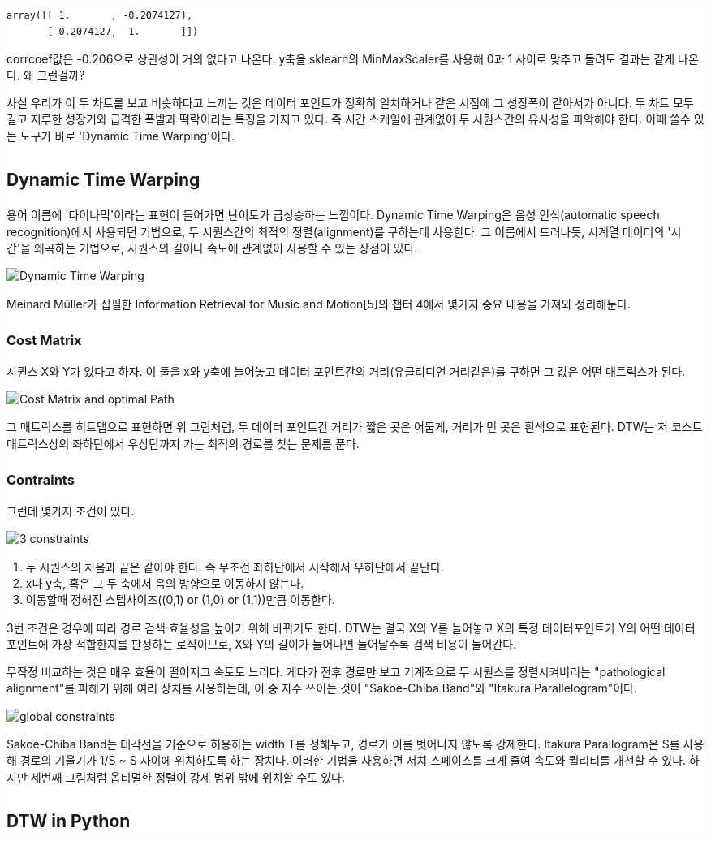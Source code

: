 

    array([[ 1.       , -0.2074127],
           [-0.2074127,  1.       ]])



corrcoef값은 -0.206으로 상관성이 거의 없다고 나온다. y축을 sklearn의 MinMaxScaler를 사용해 0과 1 사이로 맞추고 돌려도 결과는 같게 나온다. 왜 그런걸까?

사실 우리가 이 두 차트를 보고 비슷하다고 느끼는 것은 데이터 포인트가 정확히 일치하거나 같은 시점에 그 성장폭이 같아서가 아니다. 두 차트 모두 길고 지루한 성장기와 급격한 폭발과 떡락이라는 특징을 가지고 있다. 즉 시간 스케일에 관계없이 두 시퀀스간의 유사성을 파악해야 한다. 이때 쓸수 있는 도구가 바로 'Dynamic Time Warping'이다.

## Dynamic Time Warping

용어 이름에 '다이나믹'이라는 표현이 들어가면 난이도가 급상승하는 느낌이다. Dynamic Time Warping은 음성 인식(automatic speech recognition)에서 사용되던 기법으로, 두 시퀀스간의 최적의 정렬(alignment)를 구하는데 사용한다. 그 이름에서 드러나듯, 시계열 데이터의 '시간'을 왜곡하는 기법으로, 시퀀스의 길이나 속도에 관계없이 사용할 수 있는 장점이 있다.

![Dynamic Time Warping](dtw.png)

Meinard Müller가 집필한 Information Retrieval for Music and Motion[5]의 챕터 4에서 몇가지 중요 내용을 가져와 정리해둔다.

### Cost Matrix

시퀀스 X와 Y가 있다고 하자. 이 둘을 x와 y축에 늘어놓고 데이터 포인트간의 거리(유클리디언 거리같은)를 구하면 그 값은 어떤 매트릭스가 된다.

![Cost Matrix and optimal Path](cost_matrix.png)

그 매트릭스를 히트맵으로 표현하면 위 그림처럼, 두 데이터 포인트간 거리가 짧은 곳은 어둡게, 거리가 먼 곳은 흰색으로 표현된다. DTW는 저 코스트 매트릭스상의 좌하단에서 우상단까지 가는 최적의 경로를 찾는 문제를 푼다.

### Contraints

그런데 몇가지 조건이 있다. 

![3 constraints](constraints.png)

1) 두 시퀀스의 처음과 끝은 같아야 한다. 즉 무조건 좌하단에서 시작해서 우하단에서 끝난다.  
2) x나 y축, 혹은 그 두 축에서 음의 방향으로 이동하지 않는다.  
3) 이동할때 정해진 스텝사이즈((0,1) or (1,0) or (1,1))만큼 이동한다.  


3번 조건은 경우에 따라 경로 검색 효율성을 높이기 위해 바뀌기도 한다. DTW는 결국 X와 Y를 늘어놓고 X의 특정 데이터포인트가 Y의 어떤 데이터포인트에 가장 적합한지를 판정하는 로직이므로, X와 Y의 길이가 늘어나면 늘어날수록 검색 비용이 들어간다.

무작정 비교하는 것은 매우 효율이 떨어지고 속도도 느리다. 게다가 전후 경로만 보고 기계적으로 두 시퀀스를 정렬시켜버리는 "pathological alignment"를 피해기 위해 여러 장치를 사용하는데, 이 중 자주 쓰이는 것이 "Sakoe-Chiba Band"와 "Itakura Parallelogram"이다. 

![global constraints](sakoe.png)


Sakoe-Chiba Band는 대각선을 기준으로 허용하는 width T를 정해두고, 경로가 이를 벗어나지 않도록 강제한다. Itakura Parallogram은 S를 사용해 경로의 기울기가 1/S ~ S 사이에 위치하도록 하는 장치다. 이러한 기법을 사용하면 서치 스페이스를 크게 줄여 속도와 퀄리티를 개선할 수 있다. 하지만 세번째 그림처럼 옵티멀한 정렬이 강제 범위 밖에 위치할 수도 있다.


## DTW in Python
